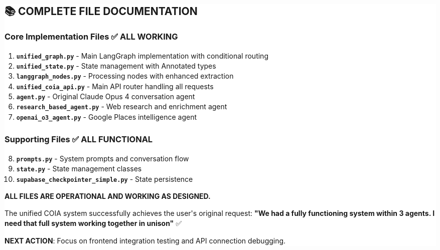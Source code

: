 ## 📚 COMPLETE FILE DOCUMENTATION

### **Core Implementation Files** ✅ ALL WORKING
1. **`unified_graph.py`** - Main LangGraph implementation with conditional routing
2. **`unified_state.py`** - State management with Annotated types
3. **`langgraph_nodes.py`** - Processing nodes with enhanced extraction
4. **`unified_coia_api.py`** - Main API router handling all requests
5. **`agent.py`** - Original Claude Opus 4 conversation agent
6. **`research_based_agent.py`** - Web research and enrichment agent
7. **`openai_o3_agent.py`** - Google Places intelligence agent

### **Supporting Files** ✅ ALL FUNCTIONAL
8. **`prompts.py`** - System prompts and conversation flow
9. **`state.py`** - State management classes
10. **`supabase_checkpointer_simple.py`** - State persistence

**ALL FILES ARE OPERATIONAL AND WORKING AS DESIGNED.**

The unified COIA system successfully achieves the user's original request: **"We had a fully functioning system within 3 agents. I need that full system working together in unison"** ✅

**NEXT ACTION**: Focus on frontend integration testing and API connection debugging.